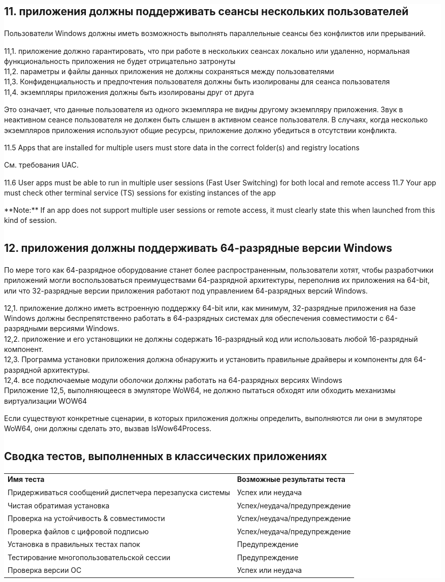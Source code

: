 ## <a name="11-apps-must-support-multi-user-sessions"></a>11. приложения должны поддерживать сеансы нескольких пользователей

Пользователи Windows должны иметь возможность выполнять параллельные сеансы без конфликтов или прерываний.<dl> 11,1. приложение должно гарантировать, что при работе в нескольких сеансах локально или удаленно, нормальная функциональность приложения не будет отрицательно затронуты  
11,2. параметры и файлы данных приложения не должны сохраняться между пользователями  
11,3. Конфиденциальность и предпочтения пользователя должны быть изолированы для сеанса пользователя  
11,4. экземпляры приложения должны быть изолированы друг от друга <dl> Это означает, что данные пользователя из одного экземпляра не видны другому экземпляру приложения. Звук в неактивном сеансе пользователя не должен быть слышен в активном сеансе пользователя. В случаях, когда несколько экземпляров приложения используют общие ресурсы, приложение должно убедиться в отсутствии конфликта.  
</dl> </dd> 11.5 Apps that are installed for multiple users must store data in the correct folder(s) and registry locations <dl> См. требования UAC.  
</dl> </dd> 11.6 User apps must be able to run in multiple user sessions (Fast User Switching) for both local and remote access  
11.7 Your app must check other terminal service (TS) sessions for existing instances of the app  
</dl>**Note:** If an app does not support multiple user sessions or remote access, it must clearly state this when launched from this kind of session.

## <a name="12-apps-must-support-x64-versions-of-windows"></a>12. приложения должны поддерживать 64-разрядные версии Windows

По мере того как 64-разрядное оборудование станет более распространенным, пользователи хотят, чтобы разработчики приложений могли воспользоваться преимуществами 64-разрядной архитектуры, переполнив их приложения на 64-bit, или что 32-разрядные версии приложения работают под управлением 64-разрядных версий Windows.<dl> 12,1. приложение должно иметь встроенную поддержку 64-bit или, как минимум, 32-разрядные приложения на базе Windows должны беспрепятственно работать в 64-разрядных системах для обеспечения совместимости с 64-разрядными версиями Windows.  
12,2. приложение и его установщики не должны содержать 16-разрядный код или использовать любой 16-разрядный компонент.  
12,3. Программа установки приложения должна обнаружить и установить правильные драйверы и компоненты для 64-разрядной архитектуры.  
12,4. все подключаемые модули оболочки должны работать на 64-разрядных версиях Windows  
Приложение 12,5, выполняющееся в эмуляторе WoW64, не должно пытаться обходят или обходить механизмы виртуализации WOW64 <dl> Если существуют конкретные сценарии, в которых приложения должны определить, выполняются ли они в эмуляторе WoW64, они должны сделать это, вызвав IsWow64Process.  
</dl> </dd> </dl>

## <a name="summary-of-the-tests-performed-on-desktop-apps"></a>Сводка тестов, выполненных в классических приложениях



|                                                                         |                           |
|-------------------------------------------------------------------------|---------------------------|
| **Имя теста**                                                           | **Возможные результаты теста** |
| Придерживаться сообщений диспетчера перезапуска системы                               | Успех или неудача               |
| Чистая обратимая установка                                                | Успех/неудача/предупреждение     |
| Проверка на устойчивость & совместимости                                         | Успех/неудача/предупреждение     |
| Проверка файлов с цифровой подписью                                              | Успех/неудача/предупреждение     |
| Установка в правильных тестах папок                                     | Предупреждение                   |
| Тестирование многопользовательской сессии                                                  | Предупреждение                   |
| Проверка версии ОС                                                | Успех или неудача               |